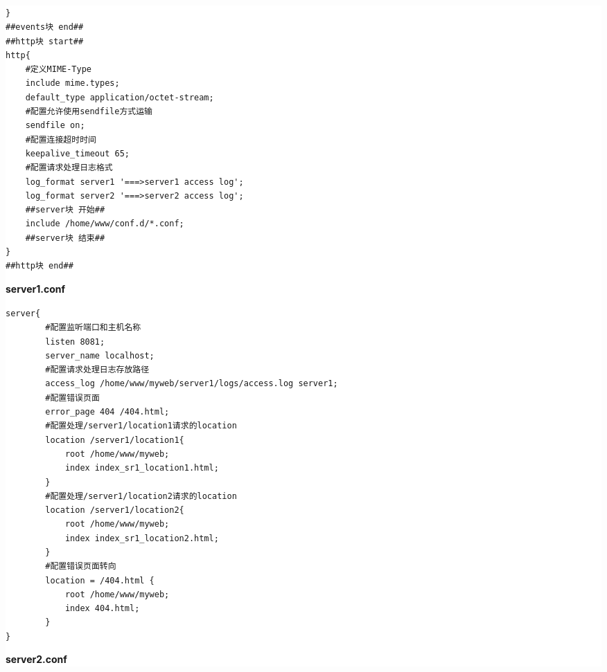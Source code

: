 ```shell
}
##events块 end##
##http块 start##
http{
	#定义MIME-Type
	include mime.types;
	default_type application/octet-stream;
	#配置允许使用sendfile方式运输
	sendfile on;
	#配置连接超时时间
	keepalive_timeout 65;
	#配置请求处理日志格式
	log_format server1 '===>server1 access log';
	log_format server2 '===>server2 access log';
	##server块 开始##
	include /home/www/conf.d/*.conf;
	##server块 结束##
}
##http块 end##
```



**server1.conf**

```shell
server{
		#配置监听端口和主机名称
		listen 8081;
		server_name localhost;
		#配置请求处理日志存放路径
		access_log /home/www/myweb/server1/logs/access.log server1;
		#配置错误页面
		error_page 404 /404.html;
		#配置处理/server1/location1请求的location
		location /server1/location1{
			root /home/www/myweb;
			index index_sr1_location1.html;
		}
		#配置处理/server1/location2请求的location
		location /server1/location2{
			root /home/www/myweb;
			index index_sr1_location2.html;
		}
		#配置错误页面转向
		location = /404.html {
			root /home/www/myweb;
			index 404.html;
		}
}
```

**server2.conf**
